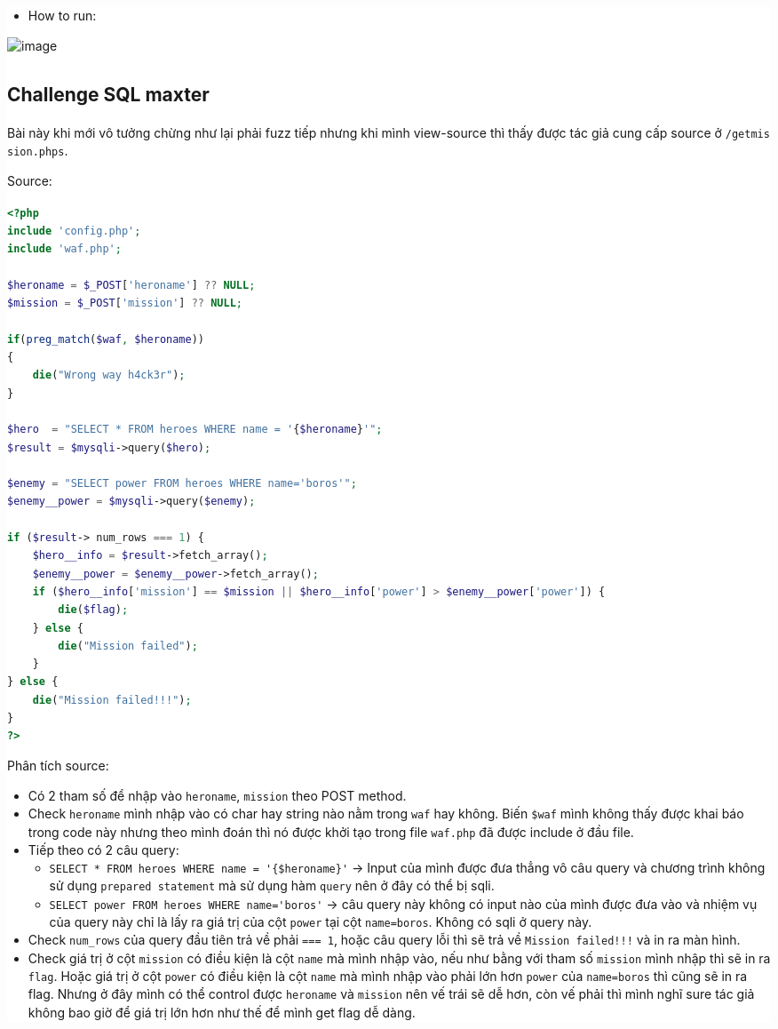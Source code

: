 - How to run:

![image](https://user-images.githubusercontent.com/54855855/146687102-5537327a-7e43-4d3c-a87e-c5a2afeb5439.png)

## Challenge SQL maxter
Bài này khi mới vô tưởng chừng như lại phải fuzz tiếp nhưng khi mình view-source thì thấy được tác giả cung cấp source ở `/getmission.phps`.

Source:
```php
<?php
include 'config.php';
include 'waf.php';

$heroname = $_POST['heroname'] ?? NULL;
$mission = $_POST['mission'] ?? NULL;

if(preg_match($waf, $heroname))
{
    die("Wrong way h4ck3r");
}

$hero  = "SELECT * FROM heroes WHERE name = '{$heroname}'";
$result = $mysqli->query($hero);

$enemy = "SELECT power FROM heroes WHERE name='boros'";
$enemy__power = $mysqli->query($enemy);

if ($result-> num_rows === 1) {
    $hero__info = $result->fetch_array();
    $enemy__power = $enemy__power->fetch_array();
    if ($hero__info['mission'] == $mission || $hero__info['power'] > $enemy__power['power']) {
        die($flag);
    } else {
        die("Mission failed");
    }
} else {
    die("Mission failed!!!");
}
?>
```
Phân tích source:
+ Có 2 tham số để nhập vào `heroname`, `mission` theo POST method.
+ Check `heroname` mình nhập vào có char hay string nào nằm trong `waf` hay không. Biến `$waf` mình không thấy được khai báo trong code này nhưng theo mình đoán thì nó được khởi tạo trong file `waf.php` đã được include ở đầu file.
+ Tiếp theo có 2 câu query:
    + `SELECT * FROM heroes WHERE name = '{$heroname}'` -> Input của mình được đưa thẳng vô câu query và chương trình không sử dụng `prepared statement` mà sử dụng hàm `query` nên ở đây có thể bị sqli.
    + `SELECT power FROM heroes WHERE name='boros'` -> câu query này không có input nào của mình được đưa vào và nhiệm vụ của query này chỉ là lấy ra giá trị của cột `power` tại cột `name=boros`. Không có sqli ở query này.
+ Check `num_rows` của query đầu tiên trả về phải `=== 1`, hoặc câu query lỗi thì sẽ trả về `Mission failed!!!` và in ra màn hình.
+ Check giá trị ở cột `mission` có điều kiện là cột `name` mà mình nhập vào, nếu như bằng với tham số `mission` mình nhập thì sẽ in ra `flag`. Hoặc giá trị ở cột `power` có điều kiện là cột `name` mà mình nhập vào phải lớn hơn `power` của `name=boros` thì cũng sẽ in ra flag. Nhưng ở đây mình có thể control được `heroname` và `mission` nên vế trái sẽ dễ hơn, còn vế phải thì mình nghĩ sure tác giả không bao giờ để giá trị lớn hơn như thế để mình get flag dễ dàng.
